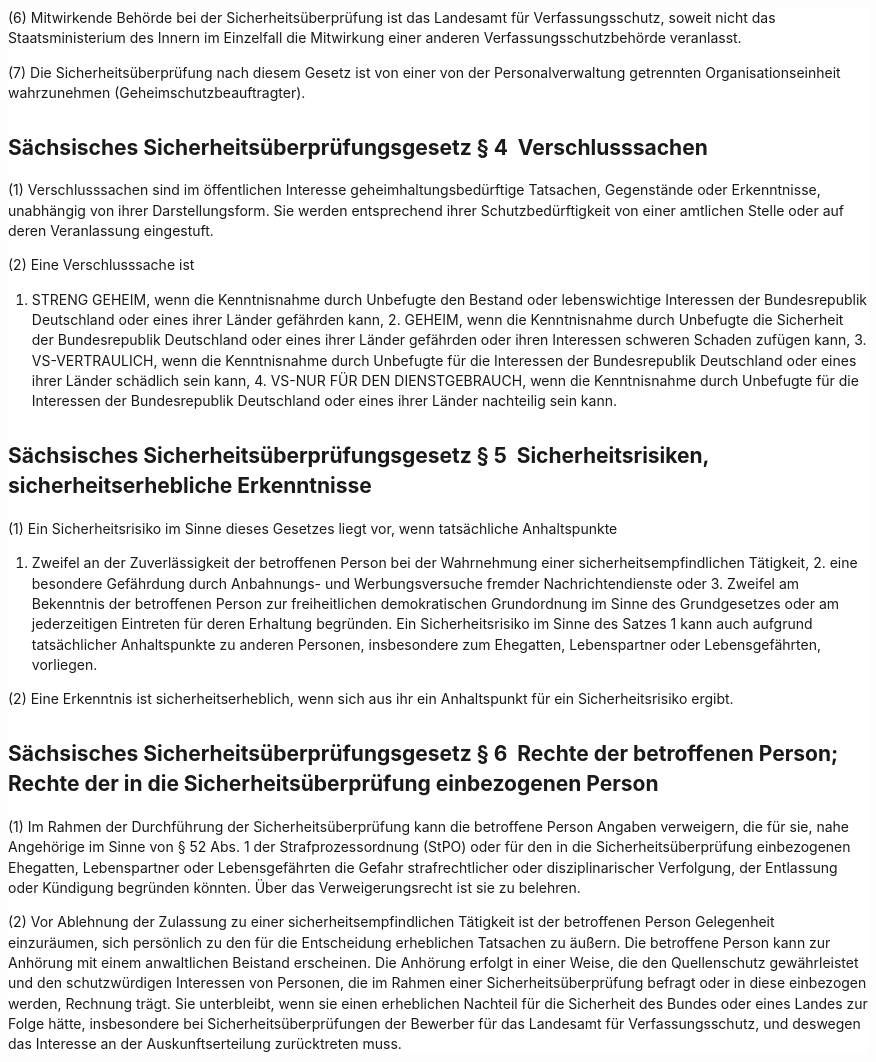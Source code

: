 (6) Mitwirkende Behörde bei der Sicherheitsüberprüfung ist das Landesamt für Verfassungsschutz, soweit nicht das Staatsministerium des Innern im Einzelfall die Mitwirkung einer anderen Verfassungsschutzbehörde veranlasst.

(7) Die Sicherheitsüberprüfung nach diesem Gesetz ist von einer von der Personalverwaltung getrennten Organisationseinheit wahrzunehmen (Geheimschutzbeauftragter).


## Sächsisches Sicherheitsüberprüfungsgesetz § 4  Verschlusssachen

(1) Verschlusssachen sind im öffentlichen Interesse geheimhaltungsbedürftige Tatsachen, Gegenstände oder Erkenntnisse, unabhängig von ihrer Darstellungsform. Sie werden entsprechend ihrer Schutzbedürftigkeit von einer amtlichen Stelle oder auf deren Veranlassung eingestuft.

(2) Eine Verschlusssache ist

1. STRENG GEHEIM, wenn die Kenntnisnahme durch Unbefugte den Bestand oder lebenswichtige Interessen der Bundesrepublik Deutschland oder eines ihrer Länder gefährden kann, 2. GEHEIM, wenn die Kenntnisnahme durch Unbefugte die Sicherheit der Bundesrepublik Deutschland oder eines ihrer Länder gefährden oder ihren Interessen schweren Schaden zufügen kann, 3. VS-VERTRAULICH, wenn die Kenntnisnahme durch Unbefugte für die Interessen der Bundesrepublik Deutschland oder eines ihrer Länder schädlich sein kann, 4. VS-NUR FÜR DEN DIENSTGEBRAUCH, wenn die Kenntnisnahme durch Unbefugte für die Interessen der Bundesrepublik Deutschland oder eines ihrer Länder nachteilig sein kann. 
## Sächsisches Sicherheitsüberprüfungsgesetz § 5  Sicherheitsrisiken, sicherheitserhebliche Erkenntnisse

(1) Ein Sicherheitsrisiko im Sinne dieses Gesetzes liegt vor, wenn tatsächliche Anhaltspunkte

1. Zweifel an der Zuverlässigkeit der betroffenen Person bei der Wahrnehmung einer sicherheitsempfindlichen Tätigkeit, 2. eine besondere Gefährdung durch Anbahnungs- und Werbungsversuche fremder Nachrichtendienste oder 3. Zweifel am Bekenntnis der betroffenen Person zur freiheitlichen demokratischen Grundordnung im Sinne des                  Grundgesetzes oder am jederzeitigen Eintreten für deren Erhaltung begründen. Ein Sicherheitsrisiko im Sinne des Satzes 1 kann auch aufgrund tatsächlicher Anhaltspunkte zu anderen Personen, insbesondere zum Ehegatten, Lebenspartner oder Lebensgefährten, vorliegen.

(2) Eine Erkenntnis ist sicherheitserheblich, wenn sich aus ihr ein Anhaltspunkt für ein Sicherheitsrisiko ergibt.


## Sächsisches Sicherheitsüberprüfungsgesetz § 6  Rechte der betroffenen Person; Rechte der in die Sicherheitsüberprüfung einbezogenen Person

(1) Im Rahmen der Durchführung der Sicherheitsüberprüfung kann die betroffene Person Angaben verweigern, die für sie, nahe Angehörige im Sinne von § 52 Abs. 1 der              Strafprozessordnung (StPO) oder für den in die Sicherheitsüberprüfung einbezogenen Ehegatten, Lebenspartner oder Lebensgefährten die Gefahr strafrechtlicher oder disziplinarischer Verfolgung, der Entlassung oder Kündigung begründen könnten. Über das Verweigerungsrecht ist sie zu belehren.

(2) Vor Ablehnung der Zulassung zu einer sicherheitsempfindlichen Tätigkeit ist der betroffenen Person Gelegenheit einzuräumen, sich persönlich zu den für die Entscheidung erheblichen Tatsachen zu äußern. Die betroffene Person kann zur Anhörung mit einem anwaltlichen Beistand erscheinen. Die Anhörung erfolgt in einer Weise, die den Quellenschutz gewährleistet und den schutzwürdigen Interessen von Personen, die im Rahmen einer Sicherheitsüberprüfung befragt oder in diese einbezogen werden, Rechnung trägt. Sie unterbleibt, wenn sie einen erheblichen Nachteil für die Sicherheit des Bundes oder eines Landes zur Folge hätte, insbesondere bei Sicherheitsüberprüfungen der Bewerber für das Landesamt für Verfassungsschutz, und deswegen das Interesse an der Auskunftserteilung zurücktreten muss.

